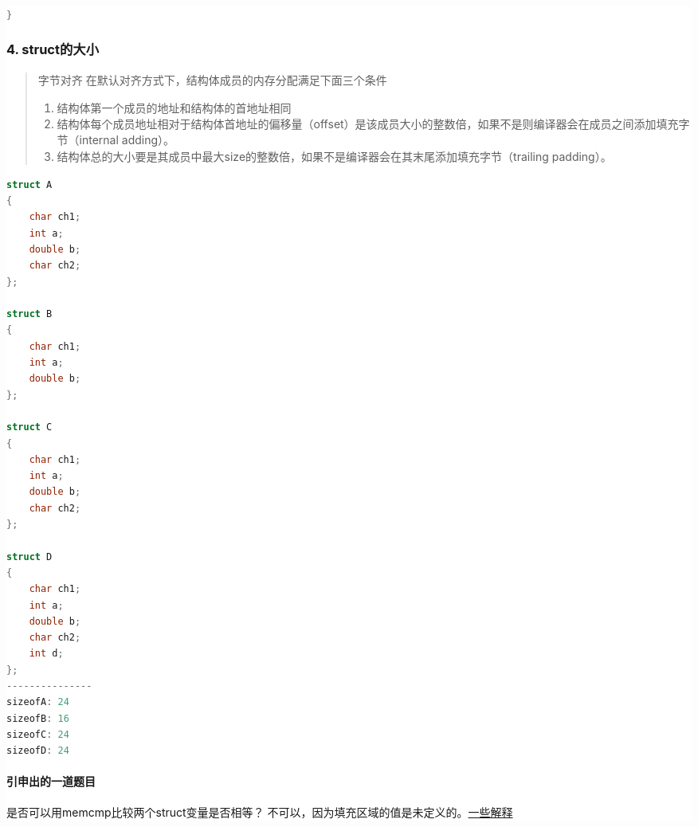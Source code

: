 ```c++
}
```

### 4. struct的大小
> 字节对齐
>在默认对齐方式下，结构体成员的内存分配满足下面三个条件
>1. 结构体第一个成员的地址和结构体的首地址相同
>2. 结构体每个成员地址相对于结构体首地址的偏移量（offset）是该成员大小的整数倍，如果不是则编译器会在成员之间添加填充字节（internal adding）。
>3. 结构体总的大小要是其成员中最大size的整数倍，如果不是编译器会在其末尾添加填充字节（trailing padding）。

```c
struct A
{
    char ch1;
    int a;
    double b;
    char ch2;
};

struct B
{
    char ch1;
    int a;
    double b;
};

struct C
{
    char ch1;
    int a;
    double b;
    char ch2;
};

struct D
{
    char ch1;
    int a;
    double b;
    char ch2;
    int d;
};
---------------
sizeofA: 24
sizeofB: 16
sizeofC: 24
sizeofD: 24
```
#### 引申出的一道题目
是否可以用memcmp比较两个struct变量是否相等？
不可以，因为填充区域的值是未定义的。[一些解释](https://stackoverflow.com/questions/141720/how-do-you-compare-structs-for-equality-in-c)
